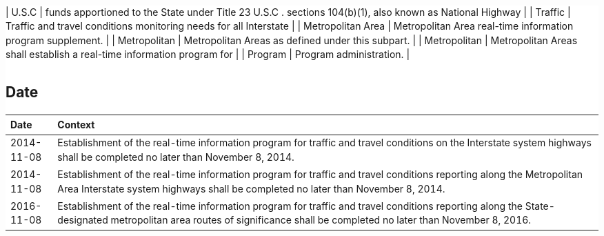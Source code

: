 | U.S.C                 | funds apportioned to the State under Title 23 U.S.C . sections 104(b)(1), also known as National Highway                          |
| Traffic               | Traffic and travel conditions monitoring needs for all Interstate                                                                 |
| Metropolitan Area     | Metropolitan Area  real-time information program supplement.                                                                      |
| Metropolitan          | Metropolitan  Areas as defined under this subpart.                                                                                |
| Metropolitan          | Metropolitan Areas shall establish a real-time information program for                                                            |
| Program               | Program  administration.                                                                                                          |


## Date

| Date       | Context                                                                                                                                                                                                               |
|:-----------|:----------------------------------------------------------------------------------------------------------------------------------------------------------------------------------------------------------------------|
| 2014-11-08 | Establishment of the real-time information program for traffic and travel conditions on the Interstate system highways shall be completed no later than November 8, 2014.                                             |
| 2014-11-08 | Establishment of the real-time information program for traffic and travel conditions reporting along the Metropolitan Area Interstate system highways shall be completed no later than November 8, 2014.              |
| 2016-11-08 | Establishment of the real-time information program for traffic and travel conditions reporting along the State-designated metropolitan area routes of significance shall be completed no later than November 8, 2016. |



